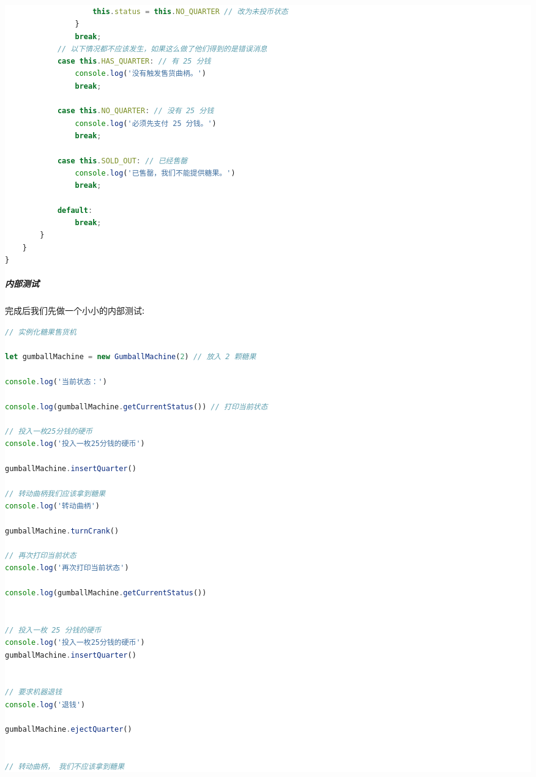 ```ts
                    this.status = this.NO_QUARTER // 改为未投币状态
                }
                break;
            // 以下情况都不应该发生，如果这么做了他们得到的是错误消息
            case this.HAS_QUARTER: // 有 25 分钱
                console.log('没有触发售货曲柄。')
                break;

            case this.NO_QUARTER: // 没有 25 分钱
                console.log('必须先支付 25 分钱。')
                break;

            case this.SOLD_OUT: // 已经售罄
                console.log('已售罄，我们不能提供糖果。')
                break;

            default:
                break;
        }
    }
}
```

##### 内部测试

完成后我们先做一个小小的内部测试:

```ts
// 实例化糖果售货机

let gumballMachine = new GumballMachine(2) // 放入 2 颗糖果

console.log('当前状态：')

console.log(gumballMachine.getCurrentStatus()) // 打印当前状态

// 投入一枚25分钱的硬币
console.log('投入一枚25分钱的硬币')

gumballMachine.insertQuarter()

// 转动曲柄我们应该拿到糖果
console.log('转动曲柄')

gumballMachine.turnCrank()

// 再次打印当前状态
console.log('再次打印当前状态')

console.log(gumballMachine.getCurrentStatus())


// 投入一枚 25 分钱的硬币
console.log('投入一枚25分钱的硬币')
gumballMachine.insertQuarter()


// 要求机器退钱
console.log('退钱')

gumballMachine.ejectQuarter()


// 转动曲柄， 我们不应该拿到糖果
```